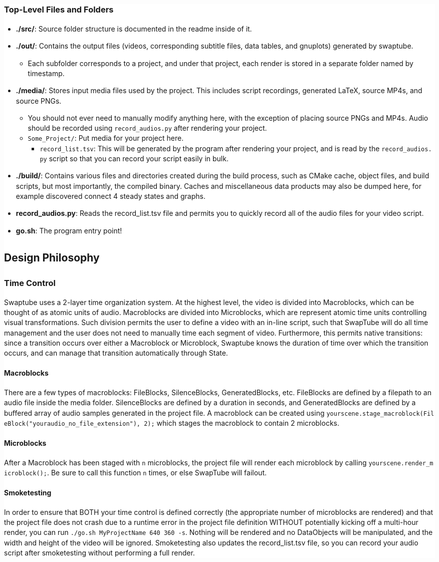 ### Top-Level Files and Folders

- **./src/**: Source folder structure is documented in the readme inside of it.

- **./out/**: Contains the output files (videos, corresponding subtitle files, data tables, and gnuplots) generated by swaptube.
  - Each subfolder corresponds to a project, and under that project, each render is stored in a separate folder named by timestamp.

- **./media/**: Stores input media files used by the project. This includes script recordings, generated LaTeX, source MP4s, and source PNGs.
  - You should not ever need to manually modify anything here, with the exception of placing source PNGs and MP4s. Audio should be recorded using `record_audios.py` after rendering your project.
  - `Some_Project/`: Put media for your project here.
    - `record_list.tsv`: This will be generated by the program after rendering your project, and is read by the `record_audios.py` script so that you can record your script easily in bulk.

- **./build/**: Contains various files and directories created during the build process, such as CMake cache, object files, and build scripts, but most importantly, the compiled binary. Caches and miscellaneous data products may also be dumped here, for example discovered connect 4 steady states and graphs.

- **record_audios.py**: Reads the record_list.tsv file and permits you to quickly record all of the audio files for your video script.

- **go.sh**: The program entry point!

## Design Philosophy

### Time Control
Swaptube uses a 2-layer time organization system. At the highest level, the video is divided into Macroblocks, which can be thought of as atomic units of audio. Macroblocks are divided into Microblocks, which are represent atomic time units controlling visual transformations.
Such division permits the user to define a video with an in-line script, such that SwapTube will do all time management and the user does not need to manually time each segment of video.
Furthermore, this permits native transitions: since a transition occurs over either a Macroblock or Microblock, Swaptube knows the duration of time over which the transition occurs, and can manage that transition automatically through State.

#### Macroblocks
There are a few types of macroblocks: FileBlocks, SilenceBlocks, GeneratedBlocks, etc. FileBlocks are defined by a filepath to an audio file inside the media folder.
SilenceBlocks are defined by a duration in seconds, and GeneratedBlocks are defined by a buffered array of audio samples generated in the project file.
A macroblock can be created using `yourscene.stage_macroblock(FileBlock("youraudio_no_file_extension"), 2);` which stages the macroblock to contain 2 microblocks.

#### Microblocks
After a Macroblock has been staged with `n` microblocks, the project file will render each microblock by calling `yourscene.render_microblock();`. Be sure to call this function `n` times, or else SwapTube will failout.

#### Smoketesting
In order to ensure that BOTH your time control is defined correctly (the appropriate number of microblocks are rendered) and that the project file does not crash due to a runtime error in the project file definition WITHOUT potentially kicking off a multi-hour render, you can run `./go.sh MyProjectName 640 360 -s`. Nothing will be rendered and no DataObjects will be manipulated, and the width and height of the video will be ignored. Smoketesting also updates the record_list.tsv file, so you can record your audio script after smoketesting without performing a full render.
